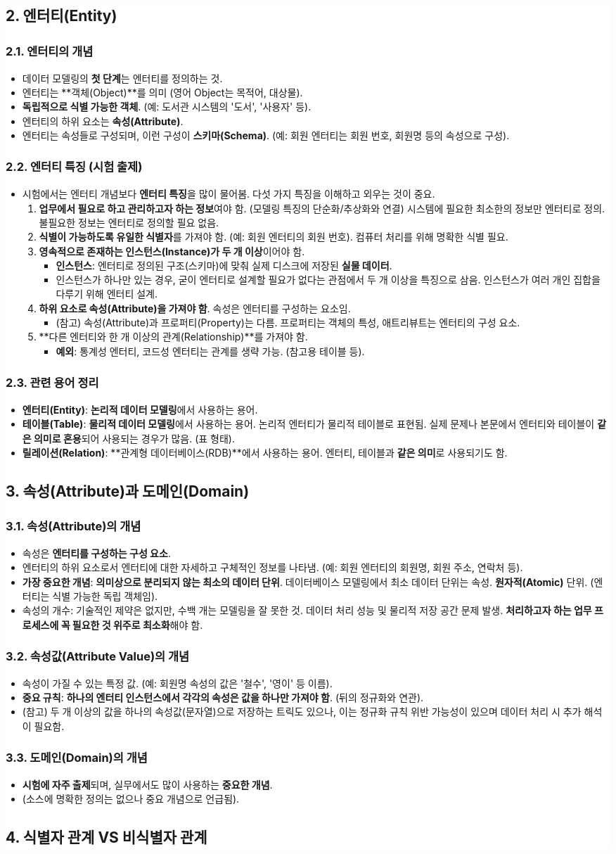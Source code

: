 ## 2. 엔터티(Entity)

### 2.1. 엔터티의 개념
*   데이터 모델링의 **첫 단계**는 엔터티를 정의하는 것.
*   엔터티는 **객체(Object)**를 의미 (영어 Object는 목적어, 대상물).
*   **독립적으로 식별 가능한 객체**. (예: 도서관 시스템의 '도서', '사용자' 등).
*   엔터티의 하위 요소는 **속성(Attribute)**.
*   엔터티는 속성들로 구성되며, 이런 구성이 **스키마(Schema)**. (예: 회원 엔터티는 회원 번호, 회원명 등의 속성으로 구성).

### 2.2. 엔터티 특징 (시험 출제)
*   시험에서는 엔터티 개념보다 **엔터티 특징**을 많이 물어봄. 다섯 가지 특징을 이해하고 외우는 것이 중요.
    1.  **업무에서 필요로 하고 관리하고자 하는 정보**여야 함. (모델링 특징의 단순화/추상화와 연결) 시스템에 필요한 최소한의 정보만 엔터티로 정의. 불필요한 정보는 엔터티로 정의할 필요 없음.
    2.  **식별이 가능하도록 유일한 식별자**를 가져야 함. (예: 회원 엔터티의 회원 번호). 컴퓨터 처리를 위해 명확한 식별 필요.
    3.  **영속적으로 존재하는 인스턴스(Instance)가 두 개 이상**이어야 함.
        *   **인스턴스**: 엔터티로 정의된 구조(스키마)에 맞춰 실제 디스크에 저장된 **실물 데이터**.
        *   인스턴스가 하나만 있는 경우, 굳이 엔터티로 설계할 필요가 없다는 관점에서 두 개 이상을 특징으로 삼음. 인스턴스가 여러 개인 집합을 다루기 위해 엔터티 설계.
    4.  **하위 요소로 속성(Attribute)을 가져야 함**. 속성은 엔터티를 구성하는 요소임.
        *   (참고) 속성(Attribute)과 프로퍼티(Property)는 다름. 프로퍼티는 객체의 특성, 애트리뷰트는 엔터티의 구성 요소.
    5.  **다른 엔터티와 한 개 이상의 관계(Relationship)**를 가져야 함.
        *   **예외**: 통계성 엔터티, 코드성 엔터티는 관계를 생략 가능. (참고용 테이블 등).

### 2.3. 관련 용어 정리
*   **엔터티(Entity)**: **논리적 데이터 모델링**에서 사용하는 용어.
*   **테이블(Table)**: **물리적 데이터 모델링**에서 사용하는 용어. 논리적 엔터티가 물리적 테이블로 표현됨. 실제 문제나 본문에서 엔터티와 테이블이 **같은 의미로 혼용**되어 사용되는 경우가 많음. (표 형태).
*   **릴레이션(Relation)**: **관계형 데이터베이스(RDB)**에서 사용하는 용어. 엔터티, 테이블과 **같은 의미**로 사용되기도 함.

## 3. 속성(Attribute)과 도메인(Domain)

### 3.1. 속성(Attribute)의 개념
*   속성은 **엔터티를 구성하는 구성 요소**.
*   엔터티의 하위 요소로서 엔터티에 대한 자세하고 구체적인 정보를 나타냄. (예: 회원 엔터티의 회원명, 회원 주소, 연락처 등).
*   **가장 중요한 개념**: **의미상으로 분리되지 않는 최소의 데이터 단위**. 데이터베이스 모델링에서 최소 데이터 단위는 속성. **원자적(Atomic)** 단위. (엔터티는 식별 가능한 독립 객체임).
*   속성의 개수: 기술적인 제약은 없지만, 수백 개는 모델링을 잘 못한 것. 데이터 처리 성능 및 물리적 저장 공간 문제 발생. **처리하고자 하는 업무 프로세스에 꼭 필요한 것 위주로 최소화**해야 함.

### 3.2. 속성값(Attribute Value)의 개념
*   속성이 가질 수 있는 특정 값. (예: 회원명 속성의 값은 '철수', '영이' 등 이름).
*   **중요 규칙**: **하나의 엔터티 인스턴스에서 각각의 속성은 값을 하나만 가져야 함**. (뒤의 정규화와 연관).
*   (참고) 두 개 이상의 값을 하나의 속성값(문자열)으로 저장하는 트릭도 있으나, 이는 정규화 규칙 위반 가능성이 있으며 데이터 처리 시 추가 해석이 필요함.

### 3.3. 도메인(Domain)의 개념
*   **시험에 자주 출제**되며, 실무에서도 많이 사용하는 **중요한 개념**.
*   (소스에 명확한 정의는 없으나 중요 개념으로 언급됨).

## 4. 식별자 관계 VS 비식별자 관계
